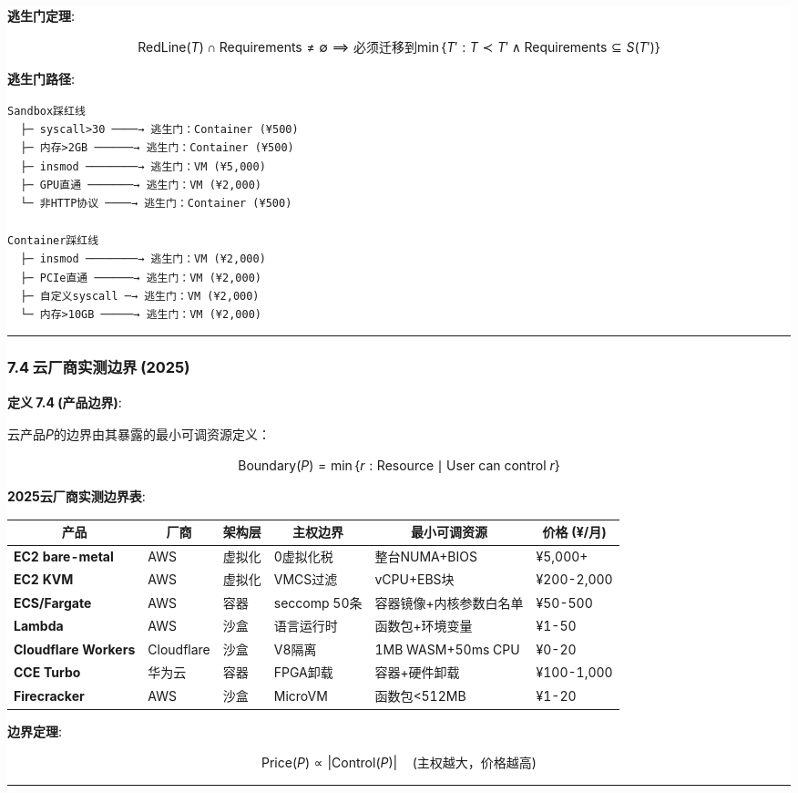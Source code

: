 **逃生门定理**:

$$
\text{RedLine}(T) \cap \text{Requirements} \neq \emptyset \implies \text{必须迁移到} \min\{T' : T \prec T' \land \text{Requirements} \subseteq S(T')\}
$$

**逃生门路径**:

```
Sandbox踩红线
  ├─ syscall>30 ────→ 逃生门：Container (¥500)
  ├─ 内存>2GB ──────→ 逃生门：Container (¥500)
  ├─ insmod ────────→ 逃生门：VM (¥5,000)
  ├─ GPU直通 ───────→ 逃生门：VM (¥2,000)
  └─ 非HTTP协议 ────→ 逃生门：Container (¥500)

Container踩红线
  ├─ insmod ────────→ 逃生门：VM (¥2,000)
  ├─ PCIe直通 ──────→ 逃生门：VM (¥2,000)
  ├─ 自定义syscall ─→ 逃生门：VM (¥2,000)
  └─ 内存>10GB ─────→ 逃生门：VM (¥2,000)
```

---

### 7.4 云厂商实测边界 (2025)

**定义 7.4 (产品边界)**:

云产品$P$的边界由其暴露的最小可调资源定义：

$$
\text{Boundary}(P) = \min\{r : \text{Resource} \mid \text{User can control } r\}
$$

**2025云厂商实测边界表**:

| 产品 | 厂商 | 架构层 | 主权边界 | 最小可调资源 | 价格 (¥/月) |
|------|------|--------|---------|-------------|-----------|
| **EC2 bare-metal** | AWS | 虚拟化 | 0虚拟化税 | 整台NUMA+BIOS | ¥5,000+ |
| **EC2 KVM** | AWS | 虚拟化 | VMCS过滤 | vCPU+EBS块 | ¥200-2,000 |
| **ECS/Fargate** | AWS | 容器 | seccomp 50条 | 容器镜像+内核参数白名单 | ¥50-500 |
| **Lambda** | AWS | 沙盒 | 语言运行时 | 函数包+环境变量 | ¥1-50 |
| **Cloudflare Workers** | Cloudflare | 沙盒 | V8隔离 | 1MB WASM+50ms CPU | ¥0-20 |
| **CCE Turbo** | 华为云 | 容器 | FPGA卸载 | 容器+硬件卸载 | ¥100-1,000 |
| **Firecracker** | AWS | 沙盒 | MicroVM | 函数包<512MB | ¥1-20 |

**边界定理**:

$$
\text{Price}(P) \propto |\text{Control}(P)| \quad \text{(主权越大，价格越高)}
$$

---